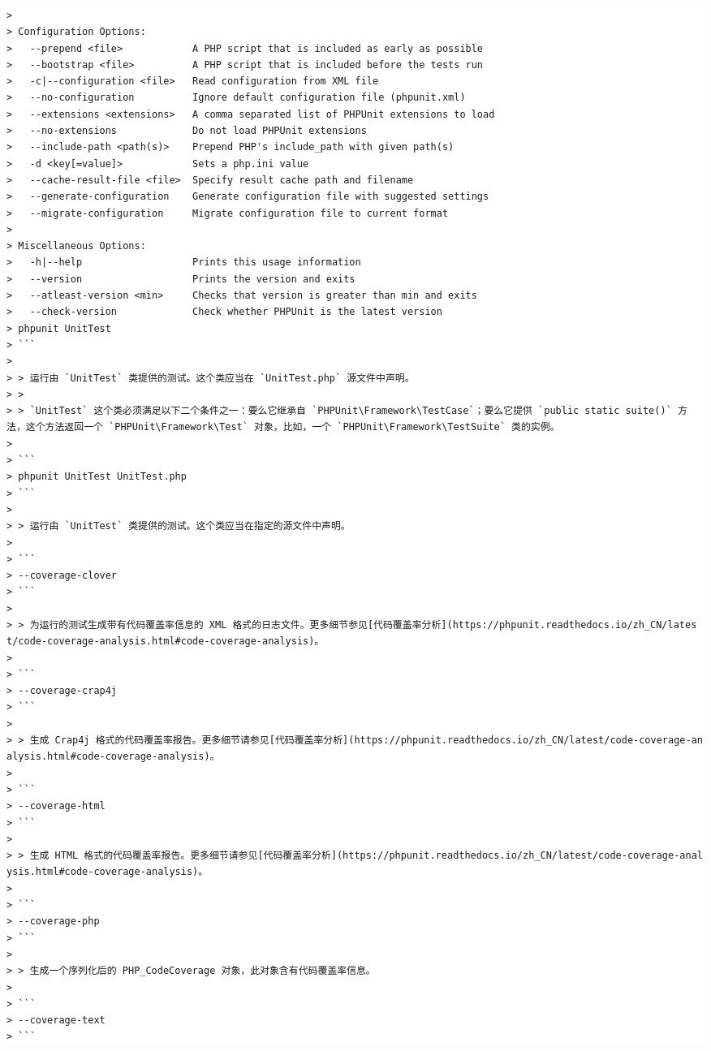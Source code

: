    ```
> 
> Configuration Options:
>   --prepend <file>            A PHP script that is included as early as possible
>   --bootstrap <file>          A PHP script that is included before the tests run
>   -c|--configuration <file>   Read configuration from XML file
>   --no-configuration          Ignore default configuration file (phpunit.xml)
>   --extensions <extensions>   A comma separated list of PHPUnit extensions to load
>   --no-extensions             Do not load PHPUnit extensions
>   --include-path <path(s)>    Prepend PHP's include_path with given path(s)
>   -d <key[=value]>            Sets a php.ini value
>   --cache-result-file <file>  Specify result cache path and filename
>   --generate-configuration    Generate configuration file with suggested settings
>   --migrate-configuration     Migrate configuration file to current format
> 
> Miscellaneous Options:
>   -h|--help                   Prints this usage information
>   --version                   Prints the version and exits
>   --atleast-version <min>     Checks that version is greater than min and exits
>   --check-version             Check whether PHPUnit is the latest version
> phpunit UnitTest
> ```
>
> > 运行由 `UnitTest` 类提供的测试。这个类应当在 `UnitTest.php` 源文件中声明。
> >
> > `UnitTest` 这个类必须满足以下二个条件之一：要么它继承自 `PHPUnit\Framework\TestCase`；要么它提供 `public static suite()` 方法，这个方法返回一个 `PHPUnit\Framework\Test` 对象，比如，一个 `PHPUnit\Framework\TestSuite` 类的实例。
>
> ```
> phpunit UnitTest UnitTest.php
> ```
>
> > 运行由 `UnitTest` 类提供的测试。这个类应当在指定的源文件中声明。
>
> ```
> --coverage-clover
> ```
>
> > 为运行的测试生成带有代码覆盖率信息的 XML 格式的日志文件。更多细节参见[代码覆盖率分析](https://phpunit.readthedocs.io/zh_CN/latest/code-coverage-analysis.html#code-coverage-analysis)。
>
> ```
> --coverage-crap4j
> ```
>
> > 生成 Crap4j 格式的代码覆盖率报告。更多细节请参见[代码覆盖率分析](https://phpunit.readthedocs.io/zh_CN/latest/code-coverage-analysis.html#code-coverage-analysis)。
>
> ```
> --coverage-html
> ```
>
> > 生成 HTML 格式的代码覆盖率报告。更多细节请参见[代码覆盖率分析](https://phpunit.readthedocs.io/zh_CN/latest/code-coverage-analysis.html#code-coverage-analysis)。
>
> ```
> --coverage-php
> ```
>
> > 生成一个序列化后的 PHP_CodeCoverage 对象，此对象含有代码覆盖率信息。
>
> ```
> --coverage-text
> ```
   ```
